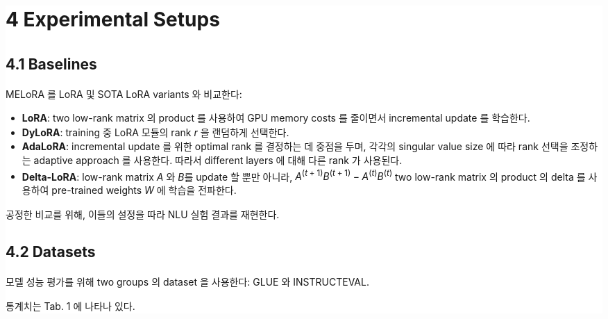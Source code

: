 # 4 Experimental Setups

## 4.1 Baselines

MELoRA 를 LoRA 및 SOTA LoRA variants 와 비교한다:

- **LoRA**: two low-rank matrix 의 product 를 사용하여 GPU memory costs 를 줄이면서 incremental update 를 학습한다.
- **DyLoRA**: training 중 LoRA 모듈의 rank $r$ 을 랜덤하게 선택한다.
- **AdaLoRA**: incremental update 를 위한 optimal rank 를 결정하는 데 중점을 두며, 각각의 singular value size 에 따라 rank 선택을 조정하는 adaptive approach 를 사용한다. 따라서 different layers 에 대해 다른 rank 가 사용된다.
- **Delta-LoRA**: low-rank matrix $A$ 와 $B$를 update 할 뿐만 아니라, $A^{(t+1)}B^{(t+1)} − A^{(t)}B^{(t)}$ two low-rank matrix 의 product 의 delta 를 사용하여 pre-trained weights $W$ 에 학습을 전파한다.

공정한 비교를 위해, 이들의 설정을 따라 NLU 실험 결과를 재현한다.

## 4.2 Datasets

모델 성능 평가를 위해 two groups 의 dataset 을 사용한다: GLUE 와 INSTRUCTEVAL. 

통계치는 Tab. 1 에 나타나 있다.
